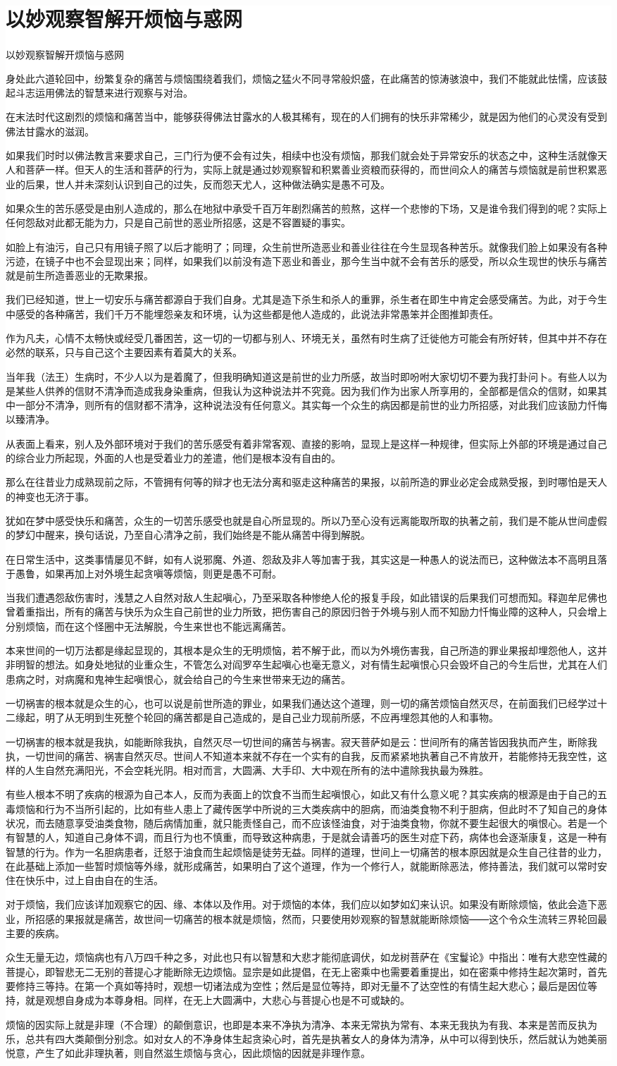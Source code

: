 # 以妙观察智解开烦恼与惑网

以妙观察智解开烦恼与惑网

身处此六道轮回中，纷繁复杂的痛苦与烦恼围绕着我们，烦恼之猛火不同寻常般炽盛，在此痛苦的惊涛骇浪中，我们不能就此怯懦，应该鼓起斗志运用佛法的智慧来进行观察与对治。

在末法时代这剧烈的烦恼和痛苦当中，能够获得佛法甘露水的人极其稀有，现在的人们拥有的快乐非常稀少，就是因为他们的心灵没有受到佛法甘露水的滋润。

如果我们时时以佛法教言来要求自己，三门行为便不会有过失，相续中也没有烦恼，那我们就会处于异常安乐的状态之中，这种生活就像天人和菩萨一样。但天人的生活和菩萨的行为，实际上就是通过妙观察智和积累善业资粮而获得的，而世间众人的痛苦与烦恼就是前世积累恶业的后果，世人并未深刻认识到自己的过失，反而怨天尤人，这种做法确实是愚不可及。

如果众生的苦乐感受是由别人造成的，那么在地狱中承受千百万年剧烈痛苦的煎熬，这样一个悲惨的下场，又是谁令我们得到的呢？实际上任何怨敌对此都无能为力，只是自己前世的恶业所招感，这是不容置疑的事实。

如脸上有油污，自己只有用镜子照了以后才能明了；同理，众生前世所造恶业和善业往往在今生显现各种苦乐。就像我们脸上如果没有各种污迹，在镜子中也不会显现出来；同样，如果我们以前没有造下恶业和善业，那今生当中就不会有苦乐的感受，所以众生现世的快乐与痛苦就是前生所造善恶业的无欺果报。

我们已经知道，世上一切安乐与痛苦都源自于我们自身。尤其是造下杀生和杀人的重罪，杀生者在即生中肯定会感受痛苦。为此，对于今生中感受的各种痛苦，我们千万不能埋怨亲友和环境，认为这些都是他人造成的，此说法非常愚笨并企图推卸责任。

作为凡夫，心情不太畅快或经受几番困苦，这一切的一切都与别人、环境无关，虽然有时生病了迁徙他方可能会有所好转，但其中并不存在必然的联系，只与自己这个主要因素有着莫大的关系。

当年我（法王）生病时，不少人以为是着魔了，但我明确知道这是前世的业力所感，故当时即吩咐大家切切不要为我打卦问卜。有些人以为是某些人供养的信财不清净而造成我身染重病，但我认为这种说法并不究竟。因为我们作为出家人所享用的，全部都是信众的信财，如果其中一部分不清净，则所有的信财都不清净，这种说法没有任何意义。其实每一个众生的病因都是前世的业力所招感，对此我们应该励力忏悔以臻清净。

从表面上看来，别人及外部环境对于我们的苦乐感受有着非常客观、直接的影响，显现上是这样一种规律，但实际上外部的环境是通过自己的综合业力所起现，外面的人也是受着业力的差遣，他们是根本没有自由的。

那么在往昔业力成熟现前之际，不管拥有何等的辩才也无法分离和驱走这种痛苦的果报，以前所造的罪业必定会成熟受报，到时哪怕是天人的神变也无济于事。

犹如在梦中感受快乐和痛苦，众生的一切苦乐感受也就是自心所显现的。所以乃至心没有远离能取所取的执著之前，我们是不能从世间虚假的梦幻中醒来，换句话说，乃至自心清净之前，我们始终是不能从痛苦中得到解脱。

在日常生活中，这类事情屡见不鲜，如有人说邪魔、外道、怨敌及非人等加害于我，其实这是一种愚人的说法而已，这种做法本不高明且落于愚鲁，如果再加上对外境生起贪嗔等烦恼，则更是愚不可耐。

当我们遭遇怨敌伤害时，浅慧之人自然对敌人生起嗔心，乃至采取各种惨绝人伦的报复手段，如此错误的后果我们可想而知。释迦牟尼佛也曾着重指出，所有的痛苦与快乐为众生自己前世的业力所致，把伤害自己的原因归咎于外境与别人而不知励力忏悔业障的这种人，只会增上分别烦恼，而在这个怪圈中无法解脱，今生来世也不能远离痛苦。

本来世间的一切万法都是缘起显现的，其根本是众生的无明烦恼，若不解于此，而以为外境伤害我，自己所造的罪业果报却埋怨他人，这并非明智的想法。如身处地狱的业重众生，不管怎么对阎罗卒生起嗔心也毫无意义，对有情生起嗔恨心只会毁坏自己的今生后世，尤其在人们患病之时，对病魔和鬼神生起嗔恨心，就会给自己的今生来世带来无边的痛苦。

一切祸害的根本就是众生的心，也可以说是前世所造的罪业，如果我们通达这个道理，则一切的痛苦烦恼自然灭尽，在前面我们已经学过十二缘起，明了从无明到生死整个轮回的痛苦都是自己造成的，是自己业力现前所感，不应再埋怨其他的人和事物。

一切祸害的根本就是我执，如能断除我执，自然灭尽一切世间的痛苦与祸害。寂天菩萨如是云：世间所有的痛苦皆因我执而产生，断除我执，一切世间的痛苦、祸害自然灭尽。世间人不知道本来就不存在一个实有的自我，反而紧紧地执著自己不肯放开，若能修持无我空性，这样的人生自然充满阳光，不会空耗光阴。相对而言，大圆满、大手印、大中观在所有的法中遣除我执最为殊胜。

有些人根本不明了疾病的根源为自己本人，反而为表面上的饮食不当而生起嗔恨心，如此又有什么意义呢？其实疾病的根源是由于自己的五毒烦恼和行为不当所引起的，比如有些人患上了藏传医学中所说的三大类疾病中的胆病，而油类食物不利于胆病，但此时不了知自己的身体状况，而去随意享受油类食物，随后病情加重，就只能责怪自己，而不应该怪油食，对于油类食物，你就不要生起很大的嗔恨心。若是一个有智慧的人，知道自己身体不调，而且行为也不慎重，而导致这种病患，于是就会请善巧的医生对症下药，病体也会逐渐康复，这是一种有智慧的行为。作为一名胆病患者，迁怒于油食而生起烦恼是徒劳无益。同样的道理，世间上一切痛苦的根本原因就是众生自己往昔的业力，在此基础上添加一些暂时烦恼等外缘，就形成痛苦，如果明白了这个道理，作为一个修行人，就能断除恶法，修持善法，我们就可以常时安住在快乐中，过上自由自在的生活。

对于烦恼，我们应该详加观察它的因、缘、本体以及作用。对于烦恼的本体，我们应以如梦如幻来认识。如果没有断除烦恼，依此会造下恶业，所招感的果报就是痛苦，故世间一切痛苦的根本就是烦恼，然而，只要使用妙观察的智慧就能断除烦恼——这个令众生流转三界轮回最主要的疾病。

众生无量无边，烦恼病也有八万四千种之多，对此也只有以智慧和大悲才能彻底调伏，如龙树菩萨在《宝鬘论》中指出：唯有大悲空性藏的菩提心，即智悲无二无别的菩提心才能断除无边烦恼。显宗是如此提倡，在无上密乘中也需要着重提出，如在密乘中修持生起次第时，首先要修持三等持。在第一个真如等持时，观想一切诸法成为空性；然后是显位等持，即对无量不了达空性的有情生起大悲心；最后是因位等持，就是观想自身成为本尊身相。同样，在无上大圆满中，大悲心与菩提心也是不可或缺的。

烦恼的因实际上就是非理（不合理）的颠倒意识，也即是本来不净执为清净、本来无常执为常有、本来无我执为有我、本来是苦而反执为乐，总共有四大类颠倒分别念。如对女人的不净身体生起贪染心时，首先是执著女人的身体为清净，从中可以得到快乐，然后就认为她美丽悦意，产生了如此非理执著，则自然滋生烦恼与贪心，因此烦恼的因就是非理作意。
